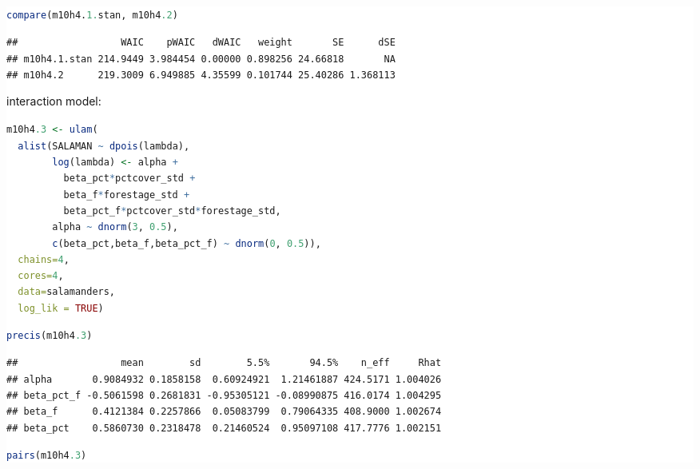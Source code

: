
```r
compare(m10h4.1.stan, m10h4.2)
```

```
##                  WAIC    pWAIC   dWAIC   weight       SE      dSE
## m10h4.1.stan 214.9449 3.984454 0.00000 0.898256 24.66818       NA
## m10h4.2      219.3009 6.949885 4.35599 0.101744 25.40286 1.368113
```

interaction model:


```r
m10h4.3 <- ulam(
  alist(SALAMAN ~ dpois(lambda),
        log(lambda) <- alpha + 
          beta_pct*pctcover_std + 
          beta_f*forestage_std +
          beta_pct_f*pctcover_std*forestage_std,
        alpha ~ dnorm(3, 0.5),
        c(beta_pct,beta_f,beta_pct_f) ~ dnorm(0, 0.5)),
  chains=4,
  cores=4,
  data=salamanders,
  log_lik = TRUE)
```


```r
precis(m10h4.3)
```

```
##                  mean        sd        5.5%       94.5%    n_eff     Rhat
## alpha       0.9084932 0.1858158  0.60924921  1.21461887 424.5171 1.004026
## beta_pct_f -0.5061598 0.2681831 -0.95305121 -0.08990875 416.0174 1.004295
## beta_f      0.4121384 0.2257866  0.05083799  0.79064335 408.9000 1.002674
## beta_pct    0.5860730 0.2318478  0.21460524  0.95097108 417.7776 1.002151
```


```r
pairs(m10h4.3)
```
